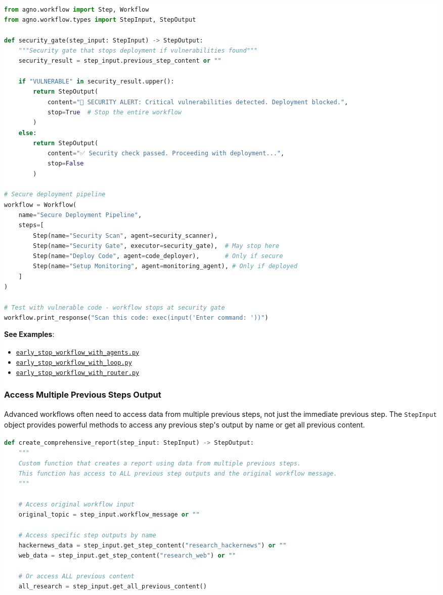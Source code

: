 ```python
from agno.workflow import Step, Workflow
from agno.workflow.types import StepInput, StepOutput

def security_gate(step_input: StepInput) -> StepOutput:
    """Security gate that stops deployment if vulnerabilities found"""
    security_result = step_input.previous_step_content or ""

    if "VULNERABLE" in security_result.upper():
        return StepOutput(
            content="🚨 SECURITY ALERT: Critical vulnerabilities detected. Deployment blocked.",
            stop=True  # Stop the entire workflow
        )
    else:
        return StepOutput(
            content="✅ Security check passed. Proceeding with deployment...",
            stop=False
        )

# Secure deployment pipeline
workflow = Workflow(
    name="Secure Deployment Pipeline",
    steps=[
        Step(name="Security Scan", agent=security_scanner),
        Step(name="Security Gate", executor=security_gate),  # May stop here
        Step(name="Deploy Code", agent=code_deployer),       # Only if secure
        Step(name="Setup Monitoring", agent=monitoring_agent), # Only if deployed
    ]
)

# Test with vulnerable code - workflow stops at security gate
workflow.print_response("Scan this code: exec(input('Enter command: '))")
```

**See Examples**:
- [`early_stop_workflow_with_agents.py`](/cookbook/workflows/sync/06_workflows_advanced_concepts/early_stop_workflow_with_agents.py)
- [`early_stop_workflow_with_loop.py`](/cookbook/workflows/sync/06_workflows_advanced_concepts/early_stop_workflow_with_loop.py)
- [`early_stop_workflow_with_router.py`](/cookbook/workflows/sync/06_workflows_advanced_concepts/early_stop_workflow_with_router.py)

### Access Multiple Previous Steps Output

Advanced workflows often need to access data from multiple previous steps, not just the immediate previous step. The `StepInput` object provides powerful methods to access any previous step's output by name or get all previous content.

```python
def create_comprehensive_report(step_input: StepInput) -> StepOutput:
    """
    Custom function that creates a report using data from multiple previous steps.
    This function has access to ALL previous step outputs and the original workflow message.
    """

    # Access original workflow input
    original_topic = step_input.workflow_message or ""

    # Access specific step outputs by name
    hackernews_data = step_input.get_step_content("research_hackernews") or ""
    web_data = step_input.get_step_content("research_web") or ""

    # Or access ALL previous content
    all_research = step_input.get_all_previous_content()

```